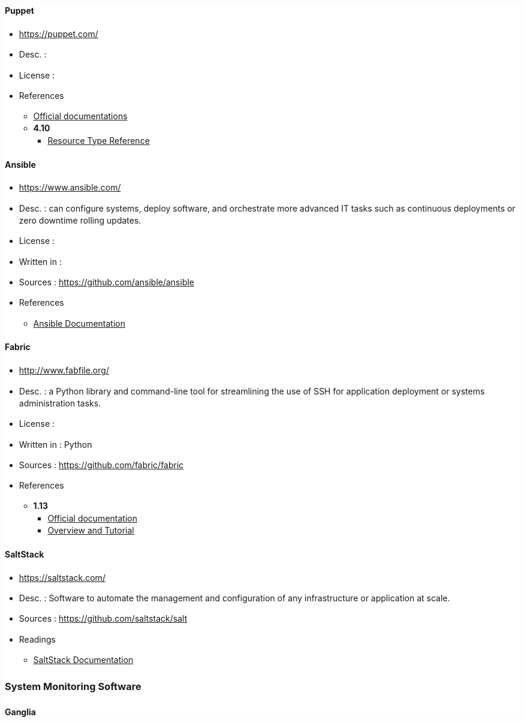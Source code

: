 #### Puppet

-   <https://puppet.com/>
-   Desc. :
-   License :



-   References
    -   [Official documentations](https://docs.puppet.com/puppet/)
    -   **4.10**
        -   [Resource Type Reference](https://docs.puppet.com/puppet/4.10/type.html)

#### Ansible

-   <https://www.ansible.com/>
-   Desc. : can configure systems, deploy software, and orchestrate more advanced IT tasks such as continuous deployments or zero downtime rolling updates.
-   License :
-   Written in :
-   Sources : <https://github.com/ansible/ansible>



-   References
    -   [Ansible Documentation](http://docs.ansible.com/ansible/)

#### Fabric

-   <http://www.fabfile.org/>
-   Desc. : a Python library and command-line tool for streamlining the use of SSH for application deployment or systems administration tasks.
-   License :
-   Written in : Python
-   Sources : <https://github.com/fabric/fabric>



-   References
    -   **1.13**
        -   [Official documentation](http://docs.fabfile.org/en/1.13/)
        -   [Overview and Tutorial](http://docs.fabfile.org/en/1.13/tutorial.html)

#### SaltStack

-   <https://saltstack.com/>
-   Desc. : Software to automate the management and configuration of any infrastructure or application at scale.
-   Sources : <https://github.com/saltstack/salt>



-   Readings
    -   [SaltStack Documentation](https://docs.saltstack.com/en/latest/)

### System Monitoring Software

#### Ganglia
